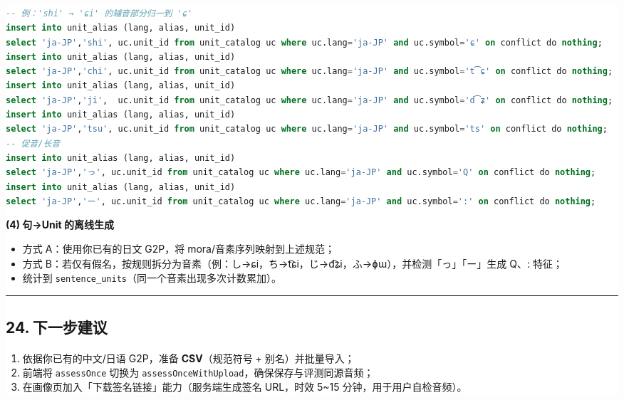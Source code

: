 ```sql
-- 例：'shi' → 'ɕi' 的辅音部分归一到 'ɕ'
insert into unit_alias (lang, alias, unit_id)
select 'ja-JP','shi', uc.unit_id from unit_catalog uc where uc.lang='ja-JP' and uc.symbol='ɕ' on conflict do nothing;
insert into unit_alias (lang, alias, unit_id)
select 'ja-JP','chi', uc.unit_id from unit_catalog uc where uc.lang='ja-JP' and uc.symbol='t͡ɕ' on conflict do nothing;
insert into unit_alias (lang, alias, unit_id)
select 'ja-JP','ji',  uc.unit_id from unit_catalog uc where uc.lang='ja-JP' and uc.symbol='d͡ʑ' on conflict do nothing;
insert into unit_alias (lang, alias, unit_id)
select 'ja-JP','tsu', uc.unit_id from unit_catalog uc where uc.lang='ja-JP' and uc.symbol='ts' on conflict do nothing;
-- 促音/长音
insert into unit_alias (lang, alias, unit_id)
select 'ja-JP','っ', uc.unit_id from unit_catalog uc where uc.lang='ja-JP' and uc.symbol='Q' on conflict do nothing;
insert into unit_alias (lang, alias, unit_id)
select 'ja-JP','ー', uc.unit_id from unit_catalog uc where uc.lang='ja-JP' and uc.symbol=':' on conflict do nothing;
```

**(4) 句→Unit 的离线生成**

* 方式 A：使用你已有的日文 G2P，将 mora/音素序列映射到上述规范；
* 方式 B：若仅有假名，按规则拆分为音素（例：し→ɕi，ち→t͡ɕi，じ→d͡ʑi，ふ→ɸɯ），并检测「っ」「ー」生成 Q、: 特征；
* 统计到 `sentence_units`（同一个音素出现多次计数累加）。

---

## 24. 下一步建议

1. 依据你已有的中文/日语 G2P，准备 **CSV**（规范符号 + 别名）并批量导入；
2. 前端将 `assessOnce` 切换为 `assessOnceWithUpload`，确保保存与评测同源音频；
3. 在画像页加入「下载签名链接」能力（服务端生成签名 URL，时效 5~15 分钟，用于用户自检音频）。
